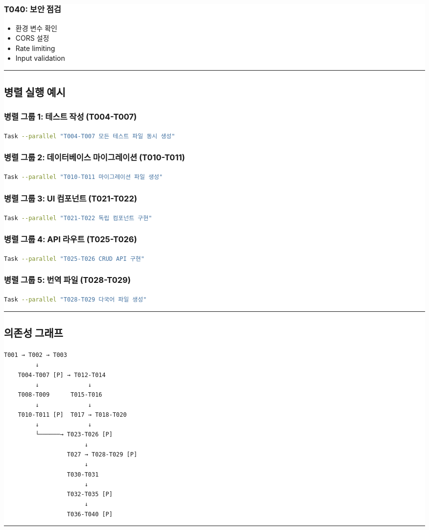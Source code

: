 ### T040: 보안 점검
- 환경 변수 확인
- CORS 설정
- Rate limiting
- Input validation

---

## 병렬 실행 예시

### 병렬 그룹 1: 테스트 작성 (T004-T007)
```bash
Task --parallel "T004-T007 모든 테스트 파일 동시 생성"
```

### 병렬 그룹 2: 데이터베이스 마이그레이션 (T010-T011)
```bash
Task --parallel "T010-T011 마이그레이션 파일 생성"
```

### 병렬 그룹 3: UI 컴포넌트 (T021-T022)
```bash
Task --parallel "T021-T022 독립 컴포넌트 구현"
```

### 병렬 그룹 4: API 라우트 (T025-T026)
```bash
Task --parallel "T025-T026 CRUD API 구현"
```

### 병렬 그룹 5: 번역 파일 (T028-T029)
```bash
Task --parallel "T028-T029 다국어 파일 생성"
```

---

## 의존성 그래프

```
T001 → T002 → T003
         ↓
    T004-T007 [P] → T012-T014
         ↓              ↓
    T008-T009      T015-T016
         ↓              ↓
    T010-T011 [P]  T017 → T018-T020
         ↓              ↓
         └──────→ T023-T026 [P]
                       ↓
                  T027 → T028-T029 [P]
                       ↓
                  T030-T031
                       ↓
                  T032-T035 [P]
                       ↓
                  T036-T040 [P]
```

---